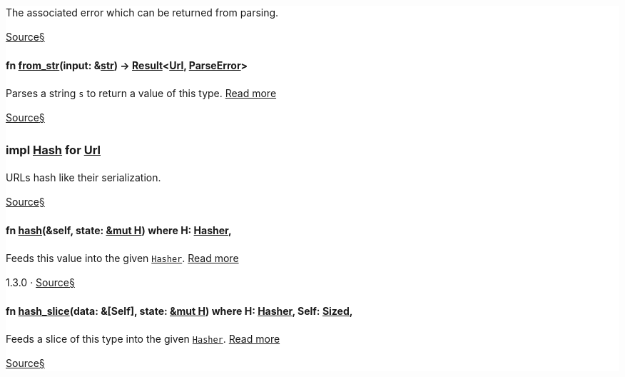 The associated error which can be returned from parsing.

[Source](https://docs.rs/url/2.5.4/x86_64-unknown-linux-gnu/src/url/lib.rs.html#2751)[§](#method.from_str)

#### fn [from\_str](https://doc.rust-lang.org/nightly/core/str/traits/trait.FromStr.html#tymethod.from_str)(input: &[str](https://doc.rust-lang.org/nightly/std/primitive.str.html)) -> [Result](https://doc.rust-lang.org/nightly/core/result/enum.Result.html "enum core::result::Result")<[Url](struct.Url.html.md "struct tauri::Url"), [ParseError](https://docs.rs/url/2.5.4/x86_64-unknown-linux-gnu/url/parser/enum.ParseError.html "enum url::parser::ParseError")>

Parses a string `s` to return a value of this type. [Read more](https://doc.rust-lang.org/nightly/core/str/traits/trait.FromStr.html#tymethod.from_str)

[Source](https://docs.rs/url/2.5.4/x86_64-unknown-linux-gnu/src/url/lib.rs.html#2826)[§](#impl-Hash-for-Url)

### impl [Hash](https://doc.rust-lang.org/nightly/core/hash/trait.Hash.html "trait core::hash::Hash") for [Url](struct.Url.html.md "struct tauri::Url")

URLs hash like their serialization.

[Source](https://docs.rs/url/2.5.4/x86_64-unknown-linux-gnu/src/url/lib.rs.html#2828-2830)[§](#method.hash)

#### fn [hash](https://doc.rust-lang.org/nightly/core/hash/trait.Hash.html#tymethod.hash)<H>(&self, state: [&mut H](https://doc.rust-lang.org/nightly/std/primitive.reference.html)) where H: [Hasher](https://doc.rust-lang.org/nightly/core/hash/trait.Hasher.html "trait core::hash::Hasher"),

Feeds this value into the given [`Hasher`](https://doc.rust-lang.org/nightly/core/hash/trait.Hasher.html "trait core::hash::Hasher"). [Read more](https://doc.rust-lang.org/nightly/core/hash/trait.Hash.html#tymethod.hash)

1.3.0 · [Source](https://doc.rust-lang.org/nightly/src/core/hash/mod.rs.html#235-237)[§](#method.hash_slice)

#### fn [hash\_slice](https://doc.rust-lang.org/nightly/core/hash/trait.Hash.html#method.hash_slice)<H>(data: &[Self], state: [&mut H](https://doc.rust-lang.org/nightly/std/primitive.reference.html)) where H: [Hasher](https://doc.rust-lang.org/nightly/core/hash/trait.Hasher.html "trait core::hash::Hasher"), Self: [Sized](https://doc.rust-lang.org/nightly/core/marker/trait.Sized.html "trait core::marker::Sized"),

Feeds a slice of this type into the given [`Hasher`](https://doc.rust-lang.org/nightly/core/hash/trait.Hasher.html "trait core::hash::Hasher"). [Read more](https://doc.rust-lang.org/nightly/core/hash/trait.Hash.html#method.hash_slice)

[Source](https://docs.rs/url/2.5.4/x86_64-unknown-linux-gnu/src/url/slicing.rs.html#34)[§](#impl-Index%3CRange%3CPosition%3E%3E-for-Url)
